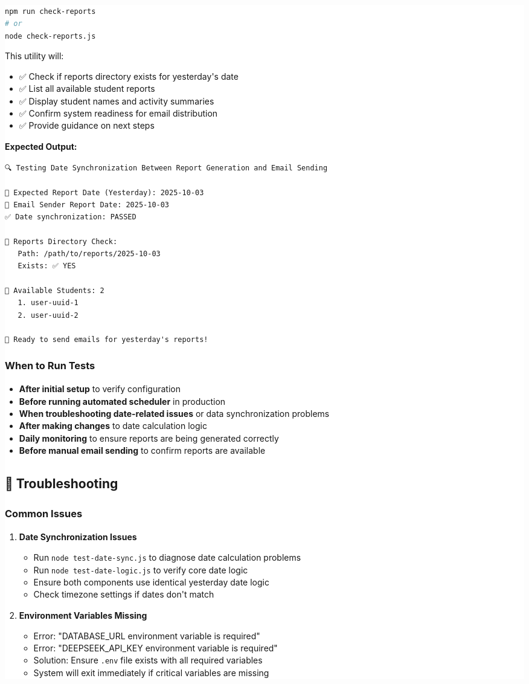 ```bash
npm run check-reports
# or
node check-reports.js
```

This utility will:
- ✅ Check if reports directory exists for yesterday's date
- ✅ List all available student reports
- ✅ Display student names and activity summaries
- ✅ Confirm system readiness for email distribution
- ✅ Provide guidance on next steps

**Expected Output:**
```
🔍 Testing Date Synchronization Between Report Generation and Email Sending

📅 Expected Report Date (Yesterday): 2025-10-03
📧 Email Sender Report Date: 2025-10-03
✅ Date synchronization: PASSED

📂 Reports Directory Check:
   Path: /path/to/reports/2025-10-03
   Exists: ✅ YES

👥 Available Students: 2
   1. user-uuid-1
   2. user-uuid-2

🎉 Ready to send emails for yesterday's reports!
```

### When to Run Tests
- **After initial setup** to verify configuration
- **Before running automated scheduler** in production
- **When troubleshooting date-related issues** or data synchronization problems
- **After making changes** to date calculation logic
- **Daily monitoring** to ensure reports are being generated correctly
- **Before manual email sending** to confirm reports are available

## 🐛 Troubleshooting

### Common Issues

1. **Date Synchronization Issues**
   - Run `node test-date-sync.js` to diagnose date calculation problems
   - Run `node test-date-logic.js` to verify core date logic
   - Ensure both components use identical yesterday date logic
   - Check timezone settings if dates don't match

2. **Environment Variables Missing**
   - Error: "DATABASE_URL environment variable is required"
   - Error: "DEEPSEEK_API_KEY environment variable is required"
   - Solution: Ensure `.env` file exists with all required variables
   - System will exit immediately if critical variables are missing
